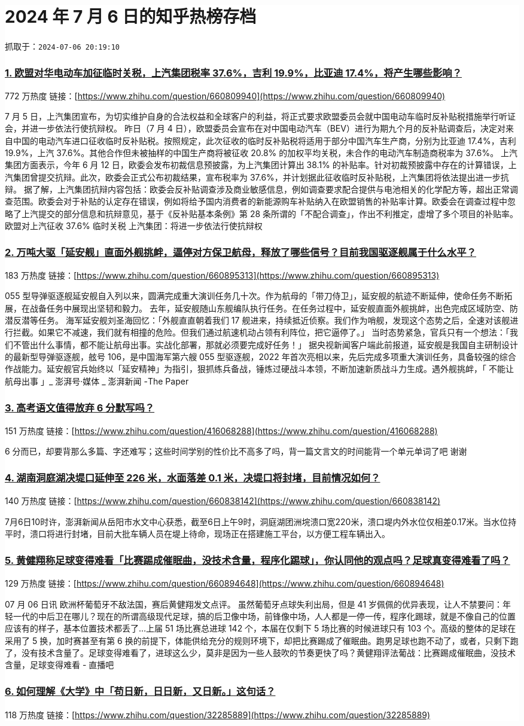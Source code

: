# 2024 年 7 月 6 日的知乎热榜存档

抓取于：`2024-07-06 20:19:10`

### [1. 欧盟对华电动车加征临时关税，上汽集团税率 37.6%，吉利 19.9%，比亚迪 17.4%，将产生哪些影响？](https://www.zhihu.com/question/660809940)
772 万热度 链接：[https://www.zhihu.com/question/660809940](https://www.zhihu.com/question/660809940)

7 月 5 日，上汽集团宣布，为切实维护自身的合法权益和全球客户的利益，将正式要求欧盟委员会就中国电动车临时反补贴税措施举行听证会，并进一步依法行使抗辩权。 昨日（7 月 4 日），欧盟委员会宣布在对中国电动汽车（BEV）进行为期九个月的反补贴调查后，决定对来自中国的电动汽车进口征收临时反补贴税。按照规定，此次征收的临时反补贴税将适用于部分中国汽车生产商，分别为比亚迪 17.4%，吉利 19.9%，上汽 37.6%。其他合作但未被抽样的中国生产商将被征收 20.8% 的加权平均关税，未合作的电动汽车制造商税率为 37.6%。 上汽集团方面表示，今年 6 月 12 日，欧委会发布初裁信息预披露，为上汽集团计算出 38.1% 的补贴率。针对初裁预披露中存在的计算错误，上汽集团曾提交抗辩。此次，欧委会正式公布初裁结果，宣布税率为 37.6%，并计划据此征收临时反补贴税，上汽集团将依法提出进一步抗辩。 据了解，上汽集团抗辩内容包括：欧委会反补贴调查涉及商业敏感信息，例如调查要求配合提供与电池相关的化学配方等，超出正常调查范围。欧委会对于补贴的认定存在错误，例如将给予国内消费者的新能源购车补贴纳入在欧盟销售的补贴率计算。欧委会在调查过程中忽略了上汽提交的部分信息和抗辩意见，基于《反补贴基本条例》第 28 条所谓的「不配合调查」，作出不利推定，虚增了多个项目的补贴率。欧盟对上汽征收 37.6% 临时关税 上汽集团：将进一步依法行使抗辩权

### [2. 万吨大驱「延安舰」直面外舰挑衅，逼停对方保卫航母，释放了哪些信号？目前我国驱逐舰属于什么水平？](https://www.zhihu.com/question/660895313)
183 万热度 链接：[https://www.zhihu.com/question/660895313](https://www.zhihu.com/question/660895313)

055 型导弹驱逐舰延安舰自入列以来，圆满完成重大演训任务几十次。作为航母的「带刀侍卫」，延安舰的航迹不断延伸，使命任务不断拓展，在战备任务中展现出坚韧和毅力。 去年，延安舰随山东舰编队执行任务。在任务过程中，延安舰直面外舰挑衅，出色完成区域防空、防潜反潜等任务。 海军延安舰刘圣海回忆：「外舰直直朝着我们 17 舰进来，持续抵近侦察。我们作为哨舰，发现这个态势之后，全速对该舰进行拦截。如果它不减速，我们就有相撞的危险。但我们通过航速机动占领有利阵位，把它逼停了。」 当时态势紧急，官兵只有一个想法：「我们不管出什么事情，都不能让航母出事。实战化部署，那就必须要完成好任务！」 据央视新闻客户端此前报道，延安舰是我国自主研制设计的最新型导弹驱逐舰，舷号 106，是中国海军第六艘 055 型驱逐舰，2022 年首次亮相以来，先后完成多项重大演训任务，具备较强的综合作战能力。延安舰官兵始终以「延安精神」为指引，狠抓练兵备战，锤炼过硬战斗本领，不断加速新质战斗力生成。遇外舰挑衅，「 不能让航母出事 」_ 澎湃号·媒体 _ 澎湃新闻 -The Paper

### [3. 高考语文值得放弃 6 分默写吗？](https://www.zhihu.com/question/416068288)
151 万热度 链接：[https://www.zhihu.com/question/416068288](https://www.zhihu.com/question/416068288)

6 分而已，却要背那么多篇、字还难写；这些时间学别的性价比不高多了吗，背一篇文言文的时间能背一个单元单词了吧 谢谢

### [4. 湖南洞庭湖决堤口延伸至 226 米，水面落差 0.1 米，决堤口将封堵，目前情况如何？](https://www.zhihu.com/question/660838142)
140 万热度 链接：[https://www.zhihu.com/question/660838142](https://www.zhihu.com/question/660838142)

7月6日10时许，澎湃新闻从岳阳市水文中心获悉，截至6日上午9时，洞庭湖团洲垸溃口宽220米，溃口堤内外水位仅相差0.17米。当水位持平时，溃口将进行封堵，目前大批车辆人员在堤上待命，现场正在搭建施工平台，以方便工程车辆出入。

### [5. 黄健翔称足球变得难看「比赛踢成催眠曲，没技术含量，程序化踢球」，你认同他的观点吗？足球真变得难看了吗？](https://www.zhihu.com/question/660894648)
129 万热度 链接：[https://www.zhihu.com/question/660894648](https://www.zhihu.com/question/660894648)

07 月 06 日讯 欧洲杯葡萄牙不敌法国，赛后黄健翔发文点评。 虽然葡萄牙点球失利出局，但是 41 岁佩佩的优异表现，让人不禁要问：年轻一代的中后卫在哪儿？现在的所谓高级现代足球，搞的后卫像中场，前锋像中场，人人都是一停一传，程序化踢球，就是不像自己的位置应该有的样子，基本位置技术都丢了…上届 51 场比赛总进球 142 个，本届在仅剩下 5 场比赛的时候进球只有 103 个。高级的整体的足球在采用了 5 换，加时赛甚至有第 6 换的前提下，体能供给充分的规则环境下，却把比赛踢成了催眠曲。跑男足球也跑不动了，或者，只剩下跑了，没有技术含量了。足球变得难看了，进球这么少，莫非是因为一些人鼓吹的节奏更快了吗？黄健翔评法葡战：比赛踢成催眠曲，没技术含量，足球变得难看 - 直播吧

### [6. 如何理解《大学》中「苟日新，日日新，又日新。」这句话？](https://www.zhihu.com/question/32285889)
118 万热度 链接：[https://www.zhihu.com/question/32285889](https://www.zhihu.com/question/32285889)
